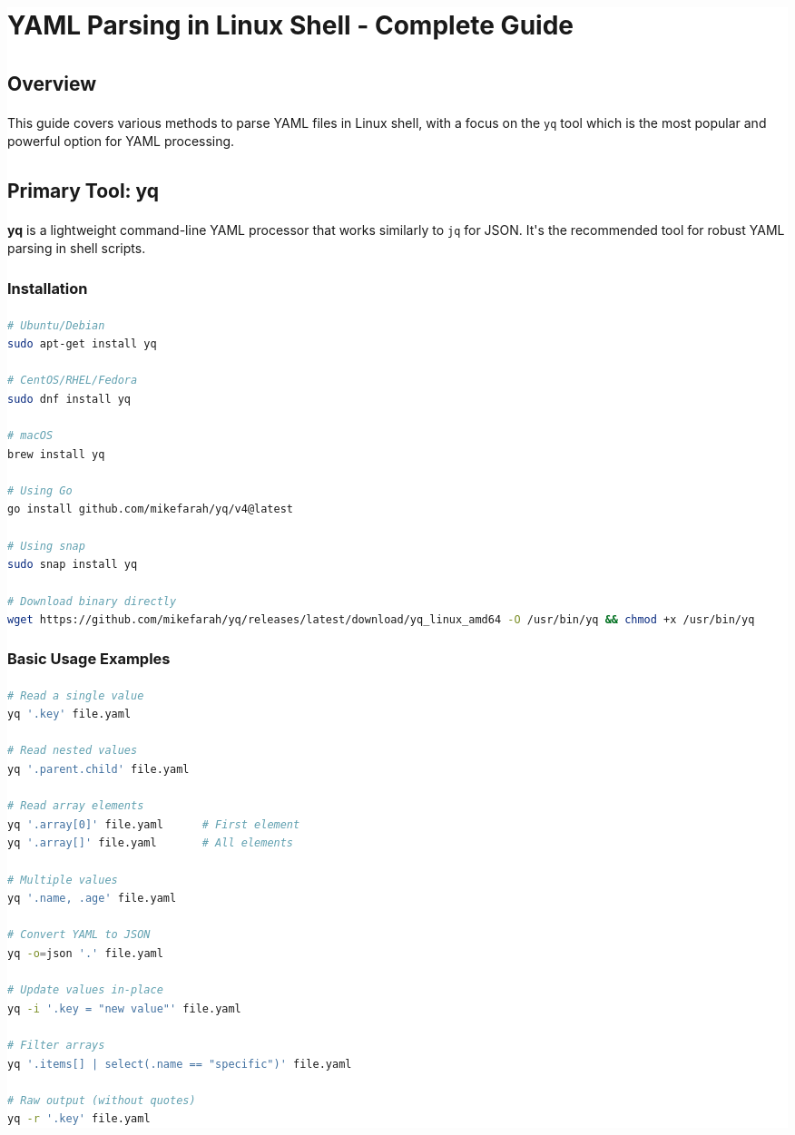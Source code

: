 # YAML Parsing in Linux Shell - Complete Guide

## Overview
This guide covers various methods to parse YAML files in Linux shell, with a focus on the `yq` tool which is the most popular and powerful option for YAML processing.

## Primary Tool: yq

**yq** is a lightweight command-line YAML processor that works similarly to `jq` for JSON. It's the recommended tool for robust YAML parsing in shell scripts.

### Installation

```bash
# Ubuntu/Debian
sudo apt-get install yq

# CentOS/RHEL/Fedora
sudo dnf install yq

# macOS
brew install yq

# Using Go
go install github.com/mikefarah/yq/v4@latest

# Using snap
sudo snap install yq

# Download binary directly
wget https://github.com/mikefarah/yq/releases/latest/download/yq_linux_amd64 -O /usr/bin/yq && chmod +x /usr/bin/yq
```

### Basic Usage Examples

```bash
# Read a single value
yq '.key' file.yaml

# Read nested values
yq '.parent.child' file.yaml

# Read array elements
yq '.array[0]' file.yaml      # First element
yq '.array[]' file.yaml       # All elements

# Multiple values
yq '.name, .age' file.yaml

# Convert YAML to JSON
yq -o=json '.' file.yaml

# Update values in-place
yq -i '.key = "new value"' file.yaml

# Filter arrays
yq '.items[] | select(.name == "specific")' file.yaml

# Raw output (without quotes)
yq -r '.key' file.yaml
```
